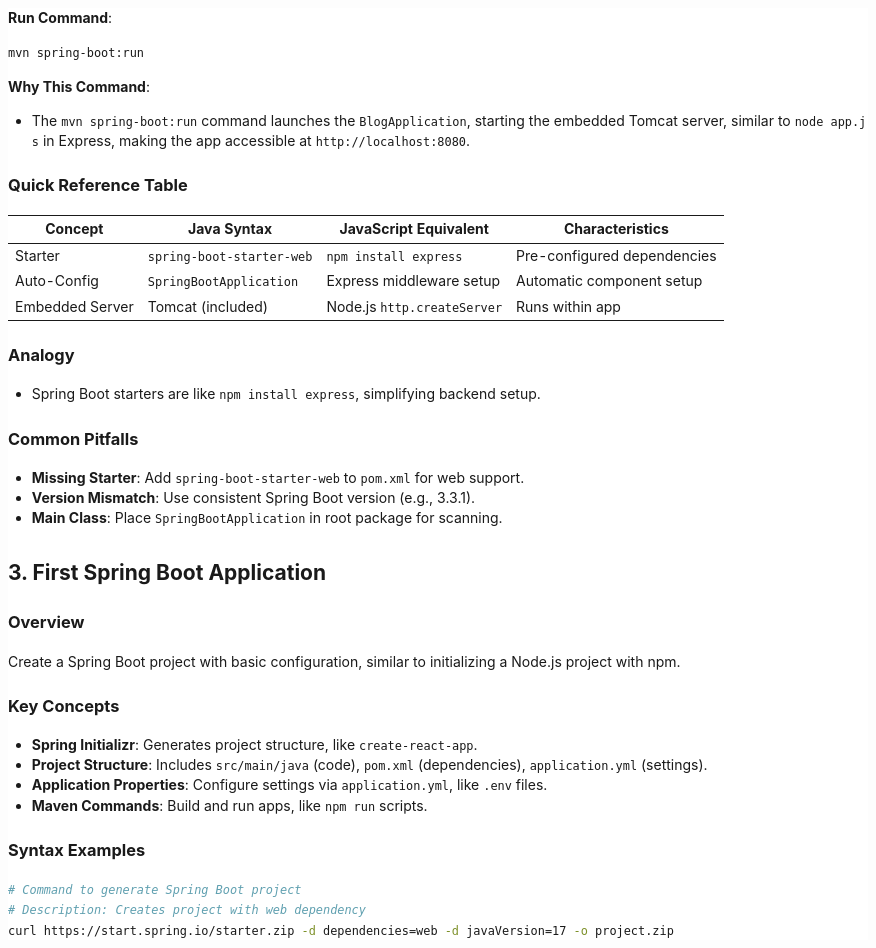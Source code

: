 **Run Command**:

```bash
mvn spring-boot:run
```

**Why This Command**:

- The `mvn spring-boot:run` command launches the `BlogApplication`, starting the embedded Tomcat server, similar to `node app.js` in Express, making the app accessible at `http://localhost:8080`.

### Quick Reference Table

| Concept         | Java Syntax               | JavaScript Equivalent       | Characteristics             |
| --------------- | ------------------------- | --------------------------- | --------------------------- |
| Starter         | `spring-boot-starter-web` | `npm install express`       | Pre-configured dependencies |
| Auto-Config     | `SpringBootApplication`   | Express middleware setup    | Automatic component setup   |
| Embedded Server | Tomcat (included)         | Node.js `http.createServer` | Runs within app             |

### Analogy

- Spring Boot starters are like `npm install express`, simplifying backend setup.

### Common Pitfalls

- **Missing Starter**: Add `spring-boot-starter-web` to `pom.xml` for web support.
- **Version Mismatch**: Use consistent Spring Boot version (e.g., 3.3.1).
- **Main Class**: Place `SpringBootApplication` in root package for scanning.

## 3. First Spring Boot Application

### Overview

Create a Spring Boot project with basic configuration, similar to initializing a Node.js project with npm.

### Key Concepts

- **Spring Initializr**: Generates project structure, like `create-react-app`.
- **Project Structure**: Includes `src/main/java` (code), `pom.xml` (dependencies), `application.yml` (settings).
- **Application Properties**: Configure settings via `application.yml`, like `.env` files.
- **Maven Commands**: Build and run apps, like `npm run` scripts.

### Syntax Examples

```bash
# Command to generate Spring Boot project
# Description: Creates project with web dependency
curl https://start.spring.io/starter.zip -d dependencies=web -d javaVersion=17 -o project.zip
```
